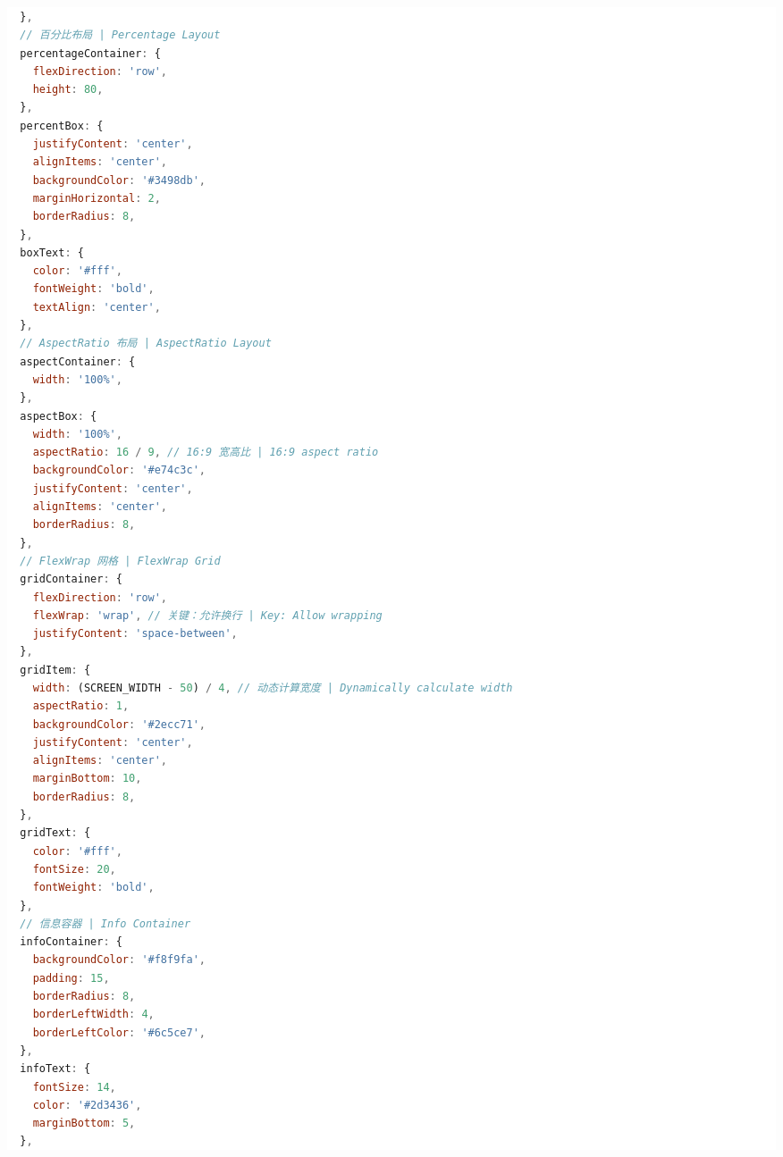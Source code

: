   ```javascript
    },
    // 百分比布局 | Percentage Layout
    percentageContainer: {
      flexDirection: 'row',
      height: 80,
    },
    percentBox: {
      justifyContent: 'center',
      alignItems: 'center',
      backgroundColor: '#3498db',
      marginHorizontal: 2,
      borderRadius: 8,
    },
    boxText: {
      color: '#fff',
      fontWeight: 'bold',
      textAlign: 'center',
    },
    // AspectRatio 布局 | AspectRatio Layout
    aspectContainer: {
      width: '100%',
    },
    aspectBox: {
      width: '100%',
      aspectRatio: 16 / 9, // 16:9 宽高比 | 16:9 aspect ratio
      backgroundColor: '#e74c3c',
      justifyContent: 'center',
      alignItems: 'center',
      borderRadius: 8,
    },
    // FlexWrap 网格 | FlexWrap Grid
    gridContainer: {
      flexDirection: 'row',
      flexWrap: 'wrap', // 关键：允许换行 | Key: Allow wrapping
      justifyContent: 'space-between',
    },
    gridItem: {
      width: (SCREEN_WIDTH - 50) / 4, // 动态计算宽度 | Dynamically calculate width
      aspectRatio: 1,
      backgroundColor: '#2ecc71',
      justifyContent: 'center',
      alignItems: 'center',
      marginBottom: 10,
      borderRadius: 8,
    },
    gridText: {
      color: '#fff',
      fontSize: 20,
      fontWeight: 'bold',
    },
    // 信息容器 | Info Container
    infoContainer: {
      backgroundColor: '#f8f9fa',
      padding: 15,
      borderRadius: 8,
      borderLeftWidth: 4,
      borderLeftColor: '#6c5ce7',
    },
    infoText: {
      fontSize: 14,
      color: '#2d3436',
      marginBottom: 5,
    },
  ```